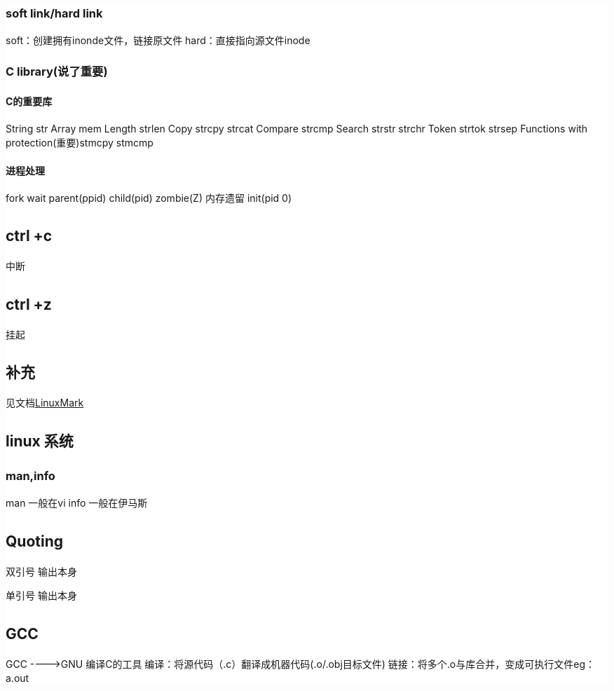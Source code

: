 ### soft link/hard link
soft：创建拥有inonde文件，链接原文件
hard：直接指向源文件inode

### C library(说了重要)
#### C的重要库
String  str
Array  mem
Length  strlen
Copy strcpy strcat
Compare strcmp
Search strstr strchr
Token strtok strsep
Functions with protection(重要)stmcpy stmcmp

#### 进程处理
fork wait
parent(ppid)
child(pid)
zombie(Z) 内存遗留
init(pid 0)

## ctrl +c
中断
## ctrl +z
挂起

## 补充
见文档[LinuxMark](D:/笔记/linux_mark.md)


## linux 系统
### man,info
man 一般在vi
info 一般在伊马斯

## Quoting
双引号
输出本身

单引号
输出本身

## GCC
GCC ---->GNU 编译C的工具
编译：将源代码（.c）翻译成机器代码(.o/.obj目标文件)
链接：将多个.o与库合并，变成可执行文件eg： a.out
